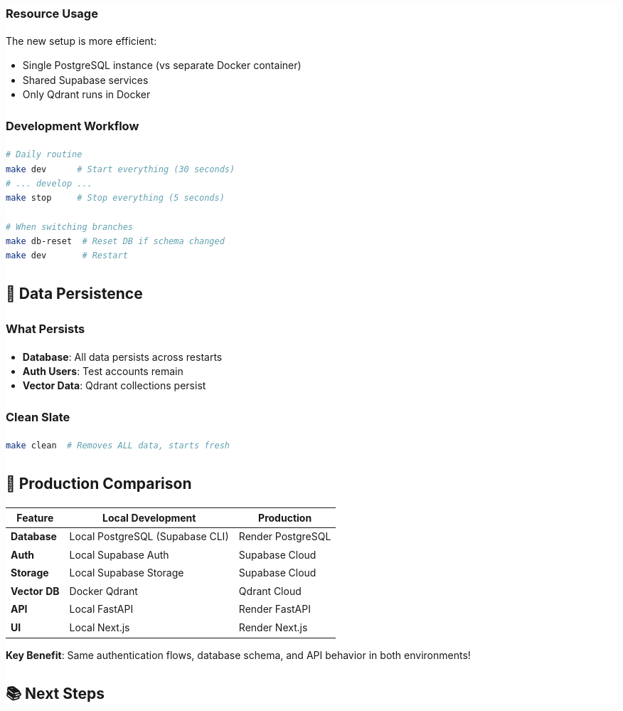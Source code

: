 ### Resource Usage

The new setup is more efficient:
- Single PostgreSQL instance (vs separate Docker container)
- Shared Supabase services
- Only Qdrant runs in Docker

### Development Workflow

```bash
# Daily routine
make dev      # Start everything (30 seconds)
# ... develop ...
make stop     # Stop everything (5 seconds)

# When switching branches
make db-reset  # Reset DB if schema changed
make dev       # Restart
```

## 🔄 Data Persistence

### What Persists

- **Database**: All data persists across restarts
- **Auth Users**: Test accounts remain
- **Vector Data**: Qdrant collections persist

### Clean Slate

```bash
make clean  # Removes ALL data, starts fresh
```

## 🚢 Production Comparison

| Feature | Local Development | Production |
|---------|------------------|------------|
| **Database** | Local PostgreSQL (Supabase CLI) | Render PostgreSQL |
| **Auth** | Local Supabase Auth | Supabase Cloud |
| **Storage** | Local Supabase Storage | Supabase Cloud |
| **Vector DB** | Docker Qdrant | Qdrant Cloud |
| **API** | Local FastAPI | Render FastAPI |
| **UI** | Local Next.js | Render Next.js |

**Key Benefit**: Same authentication flows, database schema, and API behavior in both environments!

## 📚 Next Steps
